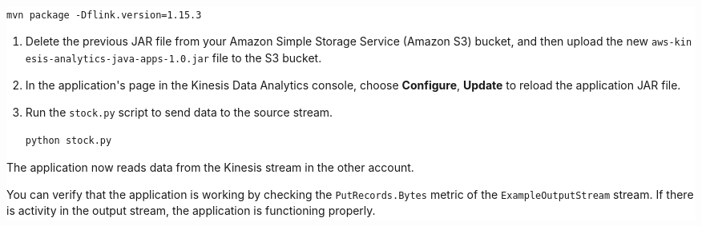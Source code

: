    ```
   mvn package -Dflink.version=1.15.3
   ```

1. Delete the previous JAR file from your Amazon Simple Storage Service \(Amazon S3\) bucket, and then upload the new `aws-kinesis-analytics-java-apps-1.0.jar` file to the S3 bucket\.

1. In the application's page in the Kinesis Data Analytics console, choose **Configure**, **Update** to reload the application JAR file\.

1. Run the `stock.py` script to send data to the source stream\.

   ```
   python stock.py
   ```

The application now reads data from the Kinesis stream in the other account\.

You can verify that the application is working by checking the `PutRecords.Bytes` metric of the `ExampleOutputStream` stream\. If there is activity in the output stream, the application is functioning properly\.